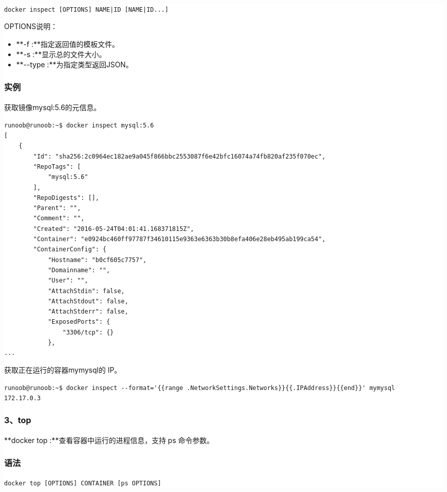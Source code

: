 ```
docker inspect [OPTIONS] NAME|ID [NAME|ID...]
```

OPTIONS说明：

- **-f :**指定返回值的模板文件。
- **-s :**显示总的文件大小。
- **--type :**为指定类型返回JSON。

### 实例

获取镜像mysql:5.6的元信息。

```
runoob@runoob:~$ docker inspect mysql:5.6
[
    {
        "Id": "sha256:2c0964ec182ae9a045f866bbc2553087f6e42bfc16074a74fb820af235f070ec",
        "RepoTags": [
            "mysql:5.6"
        ],
        "RepoDigests": [],
        "Parent": "",
        "Comment": "",
        "Created": "2016-05-24T04:01:41.168371815Z",
        "Container": "e0924bc460ff97787f34610115e9363e6363b30b8efa406e28eb495ab199ca54",
        "ContainerConfig": {
            "Hostname": "b0cf605c7757",
            "Domainname": "",
            "User": "",
            "AttachStdin": false,
            "AttachStdout": false,
            "AttachStderr": false,
            "ExposedPorts": {
                "3306/tcp": {}
            },
...
```

获取正在运行的容器mymysql的 IP。

```
runoob@runoob:~$ docker inspect --format='{{range .NetworkSettings.Networks}}{{.IPAddress}}{{end}}' mymysql
172.17.0.3
```

### 3、top

**docker top :**查看容器中运行的进程信息，支持 ps 命令参数。

### 语法

```
docker top [OPTIONS] CONTAINER [ps OPTIONS]
```
